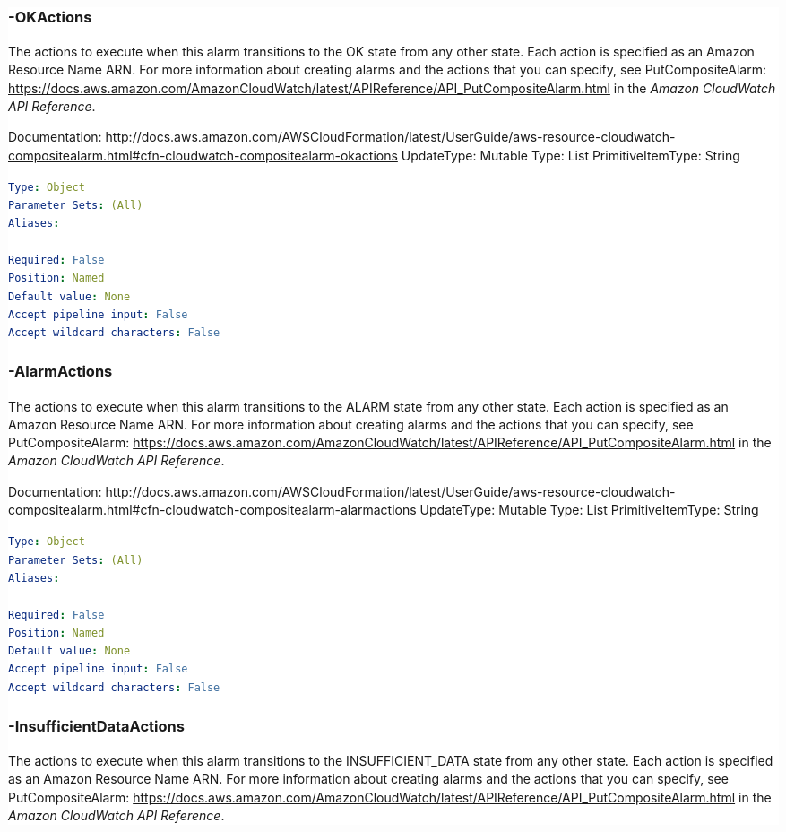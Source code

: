 ### -OKActions
The actions to execute when this alarm transitions to the OK state from any other state.
Each action is specified as an Amazon Resource Name ARN.
For more information about creating alarms and the actions that you can specify, see PutCompositeAlarm: https://docs.aws.amazon.com/AmazonCloudWatch/latest/APIReference/API_PutCompositeAlarm.html in the *Amazon CloudWatch API Reference*.

Documentation: http://docs.aws.amazon.com/AWSCloudFormation/latest/UserGuide/aws-resource-cloudwatch-compositealarm.html#cfn-cloudwatch-compositealarm-okactions
UpdateType: Mutable
Type: List
PrimitiveItemType: String

```yaml
Type: Object
Parameter Sets: (All)
Aliases:

Required: False
Position: Named
Default value: None
Accept pipeline input: False
Accept wildcard characters: False
```

### -AlarmActions
The actions to execute when this alarm transitions to the ALARM state from any other state.
Each action is specified as an Amazon Resource Name ARN.
For more information about creating alarms and the actions that you can specify, see PutCompositeAlarm: https://docs.aws.amazon.com/AmazonCloudWatch/latest/APIReference/API_PutCompositeAlarm.html in the *Amazon CloudWatch API Reference*.

Documentation: http://docs.aws.amazon.com/AWSCloudFormation/latest/UserGuide/aws-resource-cloudwatch-compositealarm.html#cfn-cloudwatch-compositealarm-alarmactions
UpdateType: Mutable
Type: List
PrimitiveItemType: String

```yaml
Type: Object
Parameter Sets: (All)
Aliases:

Required: False
Position: Named
Default value: None
Accept pipeline input: False
Accept wildcard characters: False
```

### -InsufficientDataActions
The actions to execute when this alarm transitions to the INSUFFICIENT_DATA state from any other state.
Each action is specified as an Amazon Resource Name ARN.
For more information about creating alarms and the actions that you can specify, see PutCompositeAlarm: https://docs.aws.amazon.com/AmazonCloudWatch/latest/APIReference/API_PutCompositeAlarm.html in the *Amazon CloudWatch API Reference*.
